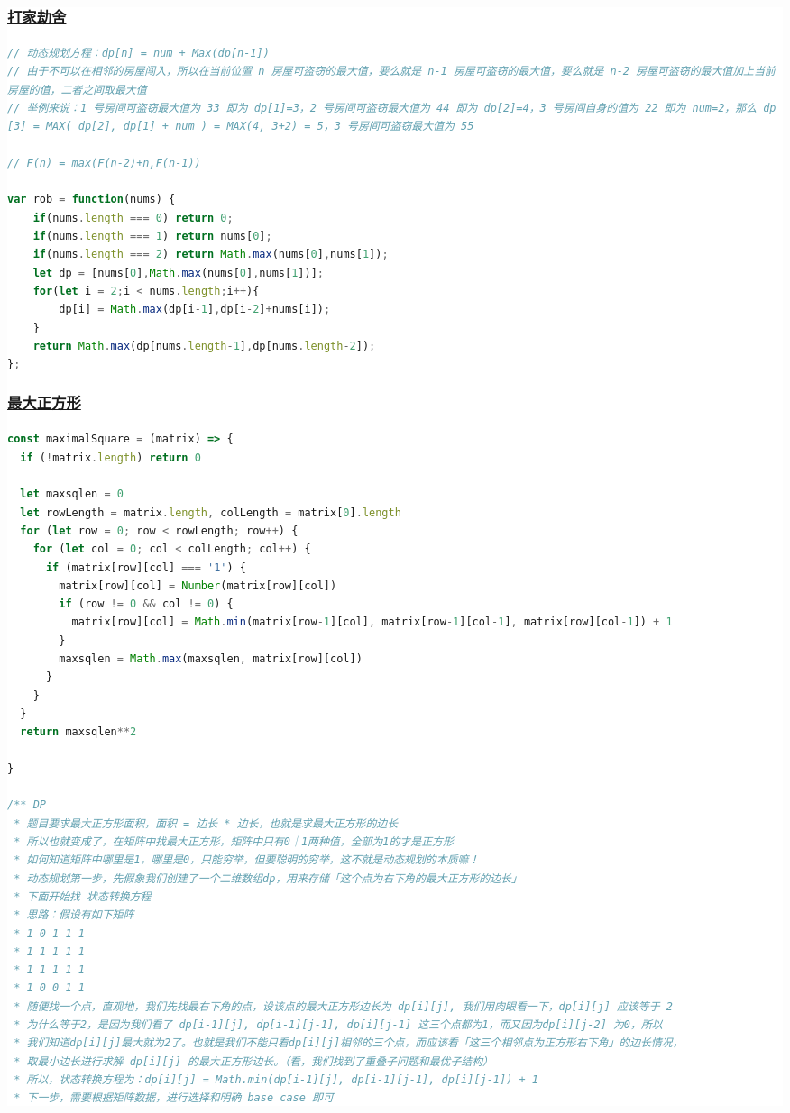 ### [打家劫舍](https://leetcode-cn.com/problems/house-robber/)

```js
// 动态规划方程：dp[n] = num + Max(dp[n-1])
// 由于不可以在相邻的房屋闯入，所以在当前位置 n 房屋可盗窃的最大值，要么就是 n-1 房屋可盗窃的最大值，要么就是 n-2 房屋可盗窃的最大值加上当前房屋的值，二者之间取最大值
// 举例来说：1 号房间可盗窃最大值为 33 即为 dp[1]=3，2 号房间可盗窃最大值为 44 即为 dp[2]=4，3 号房间自身的值为 22 即为 num=2，那么 dp[3] = MAX( dp[2], dp[1] + num ) = MAX(4, 3+2) = 5，3 号房间可盗窃最大值为 55

// F(n) = max(F(n-2)+n,F(n-1))

var rob = function(nums) {
    if(nums.length === 0) return 0;
    if(nums.length === 1) return nums[0];
    if(nums.length === 2) return Math.max(nums[0],nums[1]);
    let dp = [nums[0],Math.max(nums[0],nums[1])];
    for(let i = 2;i < nums.length;i++){
        dp[i] = Math.max(dp[i-1],dp[i-2]+nums[i]);
    }
    return Math.max(dp[nums.length-1],dp[nums.length-2]);
};
```

### [最大正方形](https://leetcode-cn.com/problems/maximal-square/)

```js
const maximalSquare = (matrix) => {
  if (!matrix.length) return 0
  
  let maxsqlen = 0
  let rowLength = matrix.length, colLength = matrix[0].length
  for (let row = 0; row < rowLength; row++) {
    for (let col = 0; col < colLength; col++) {
      if (matrix[row][col] === '1') {
        matrix[row][col] = Number(matrix[row][col])
        if (row != 0 && col != 0) {
          matrix[row][col] = Math.min(matrix[row-1][col], matrix[row-1][col-1], matrix[row][col-1]) + 1
        }
        maxsqlen = Math.max(maxsqlen, matrix[row][col])
      } 
    }
  }
  return maxsqlen**2 
    
}

/** DP 
 * 题目要求最大正方形面积，面积 = 边长 * 边长，也就是求最大正方形的边长
 * 所以也就变成了，在矩阵中找最大正方形，矩阵中只有0｜1两种值，全部为1的才是正方形
 * 如何知道矩阵中哪里是1，哪里是0，只能穷举，但要聪明的穷举，这不就是动态规划的本质嘛！
 * 动态规划第一步，先假象我们创建了一个二维数组dp，用来存储「这个点为右下角的最大正方形的边长」
 * 下面开始找 状态转换方程
 * 思路：假设有如下矩阵
 * 1 0 1 1 1
 * 1 1 1 1 1
 * 1 1 1 1 1
 * 1 0 0 1 1
 * 随便找一个点，直观地，我们先找最右下角的点，设该点的最大正方形边长为 dp[i][j], 我们用肉眼看一下，dp[i][j] 应该等于 2
 * 为什么等于2，是因为我们看了 dp[i-1][j], dp[i-1][j-1], dp[i][j-1] 这三个点都为1，而又因为dp[i][j-2] 为0，所以
 * 我们知道dp[i][j]最大就为2了。也就是我们不能只看dp[i][j]相邻的三个点，而应该看「这三个相邻点为正方形右下角」的边长情况，
 * 取最小边长进行求解 dp[i][j] 的最大正方形边长。（看，我们找到了重叠子问题和最优子结构）
 * 所以，状态转换方程为：dp[i][j] = Math.min(dp[i-1][j], dp[i-1][j-1], dp[i][j-1]) + 1
 * 下一步，需要根据矩阵数据，进行选择和明确 base case 即可
```